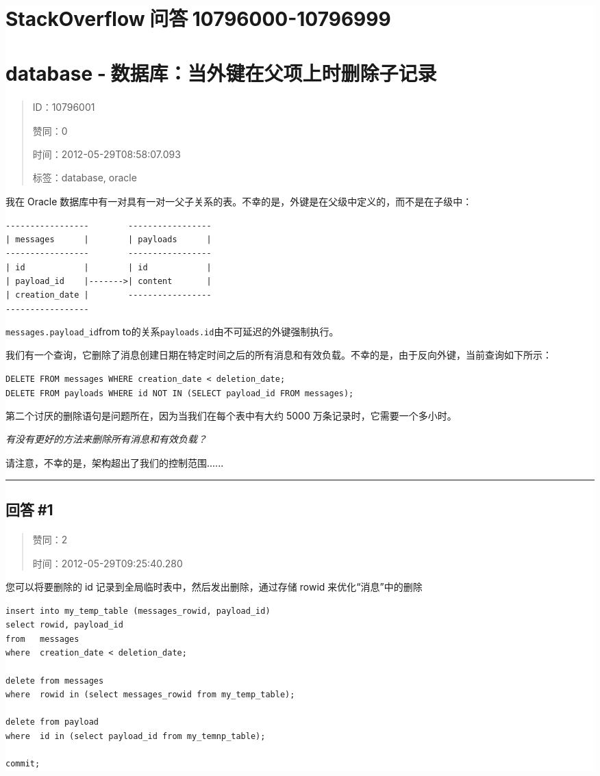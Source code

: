 # StackOverflow 问答 10796000-10796999

# database - 数据库：当外键在父项上时删除子记录

> ID：10796001
> 
> 赞同：0
> 
> 时间：2012-05-29T08:58:07.093
> 
> 标签：database, oracle

我在 Oracle 数据库中有一对具有一对一父子关系的表。不幸的是，外键是在父级中定义的，而不是在子级中：

```
-----------------        -----------------        
| messages      |        | payloads      |
-----------------        -----------------
| id            |        | id            |
| payload_id    |------->| content       |
| creation_date |        -----------------
----------------- 
```

`messages.payload_id`from to的关系`payloads.id`由不可延迟的外键强制执行。

我们有一个查询，它删除了消息创建日期在特定时间之后的所有消息和有效负载。不幸的是，由于反向外键，当前查询如下所示：

```
DELETE FROM messages WHERE creation_date < deletion_date;
DELETE FROM payloads WHERE id NOT IN (SELECT payload_id FROM messages); 
```

第二个讨厌的删除语句是问题所在，因为当我们在每个表中有大约 5000 万条记录时，它需要一个多小时。

*有没有更好的方法来删除所有消息和有效负载？*

请注意，不幸的是，架构超出了我们的控制范围......

* * *

## 回答 #1

> 赞同：2
> 
> 时间：2012-05-29T09:25:40.280

您可以将要删除的 id 记录到全局临时表中，然后发出删除，通过存储 rowid 来优化“消息”中的删除

```
insert into my_temp_table (messages_rowid, payload_id)
select rowid, payload_id
from   messages
where  creation_date < deletion_date;

delete from messages
where  rowid in (select messages_rowid from my_temp_table);

delete from payload
where  id in (select payload_id from my_temnp_table);

commit; 
```
